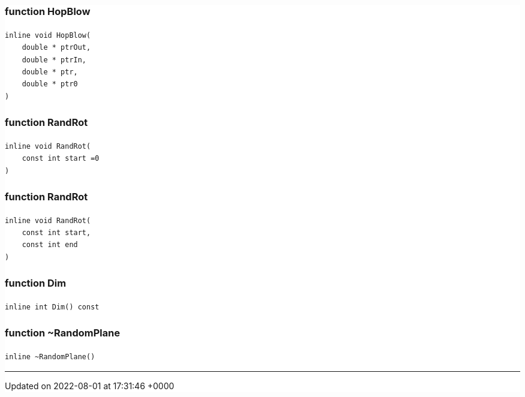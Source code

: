 
### function HopBlow

```
inline void HopBlow(
    double * ptrOut,
    double * ptrIn,
    double * ptr,
    double * ptr0
)
```


### function RandRot

```
inline void RandRot(
    const int start =0
)
```


### function RandRot

```
inline void RandRot(
    const int start,
    const int end
)
```


### function Dim

```
inline int Dim() const
```


### function ~RandomPlane

```
inline ~RandomPlane()
```


-------------------------------

Updated on 2022-08-01 at 17:31:46 +0000
